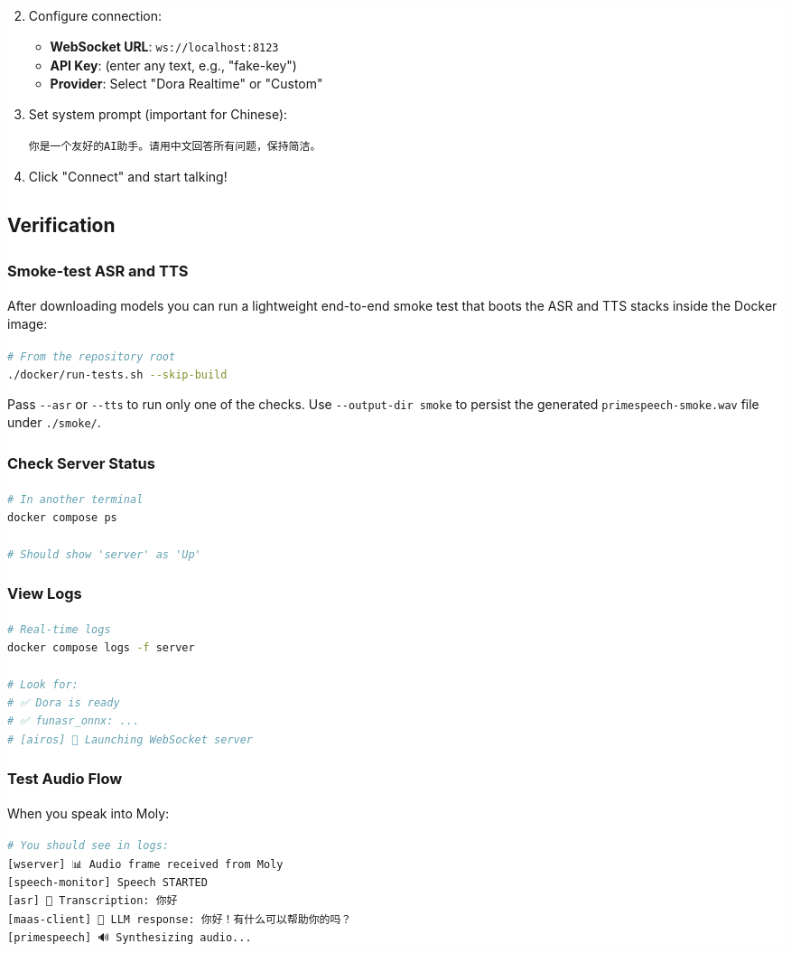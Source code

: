 2. Configure connection:
   - **WebSocket URL**: `ws://localhost:8123`
   - **API Key**: (enter any text, e.g., "fake-key")
   - **Provider**: Select "Dora Realtime" or "Custom"

3. Set system prompt (important for Chinese):
   ```
   你是一个友好的AI助手。请用中文回答所有问题，保持简洁。
   ```

4. Click "Connect" and start talking!

## Verification

### Smoke-test ASR and TTS

After downloading models you can run a lightweight end-to-end smoke test that
boots the ASR and TTS stacks inside the Docker image:

```bash
# From the repository root
./docker/run-tests.sh --skip-build
```

Pass `--asr` or `--tts` to run only one of the checks. Use `--output-dir smoke`
to persist the generated `primespeech-smoke.wav` file under `./smoke/`.

### Check Server Status

```bash
# In another terminal
docker compose ps

# Should show 'server' as 'Up'
```

### View Logs

```bash
# Real-time logs
docker compose logs -f server

# Look for:
# ✅ Dora is ready
# ✅ funasr_onnx: ...
# [airos] 🚀 Launching WebSocket server
```

### Test Audio Flow

When you speak into Moly:

```bash
# You should see in logs:
[wserver] 📊 Audio frame received from Moly
[speech-monitor] Speech STARTED
[asr] 📝 Transcription: 你好
[maas-client] 🤖 LLM response: 你好！有什么可以帮助你的吗？
[primespeech] 🔊 Synthesizing audio...
```
